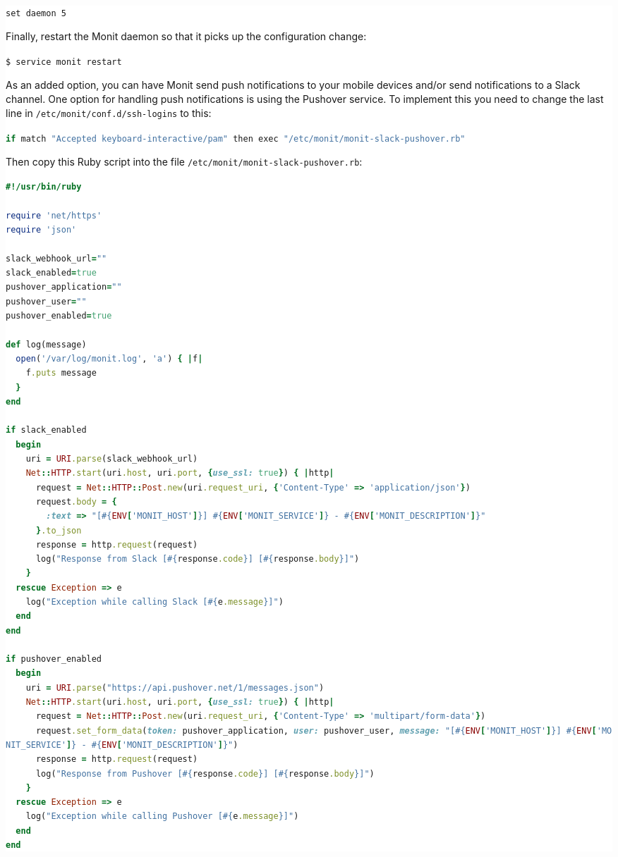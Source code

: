 ```config
set daemon 5
```

Finally, restart the Monit daemon so that it picks up the configuration change:

```bash
$ service monit restart
```

As an added option, you can have Monit send push notifications to your mobile devices and/or send notifications to a Slack channel. One option for handling push notifications is using the Pushover service. To implement this you need to change the last line in `/etc/monit/conf.d/ssh-logins` to this:

```bash
if match "Accepted keyboard-interactive/pam" then exec "/etc/monit/monit-slack-pushover.rb"
```

Then copy this Ruby script into the file `/etc/monit/monit-slack-pushover.rb`:

```ruby
#!/usr/bin/ruby

require 'net/https'
require 'json'

slack_webhook_url=""
slack_enabled=true
pushover_application=""
pushover_user=""
pushover_enabled=true

def log(message)
  open('/var/log/monit.log', 'a') { |f|
    f.puts message
  }
end

if slack_enabled
  begin
    uri = URI.parse(slack_webhook_url)
    Net::HTTP.start(uri.host, uri.port, {use_ssl: true}) { |http|
      request = Net::HTTP::Post.new(uri.request_uri, {'Content-Type' => 'application/json'})
      request.body = {
        :text => "[#{ENV['MONIT_HOST']}] #{ENV['MONIT_SERVICE']} - #{ENV['MONIT_DESCRIPTION']}"
      }.to_json
      response = http.request(request)
      log("Response from Slack [#{response.code}] [#{response.body}]")
    }
  rescue Exception => e
    log("Exception while calling Slack [#{e.message}]")
  end
end

if pushover_enabled
  begin
    uri = URI.parse("https://api.pushover.net/1/messages.json")
    Net::HTTP.start(uri.host, uri.port, {use_ssl: true}) { |http|
      request = Net::HTTP::Post.new(uri.request_uri, {'Content-Type' => 'multipart/form-data'})
      request.set_form_data(token: pushover_application, user: pushover_user, message: "[#{ENV['MONIT_HOST']}] #{ENV['MONIT_SERVICE']} - #{ENV['MONIT_DESCRIPTION']}")
      response = http.request(request)
      log("Response from Pushover [#{response.code}] [#{response.body}]")
    }
  rescue Exception => e
    log("Exception while calling Pushover [#{e.message}]")
  end
end
```